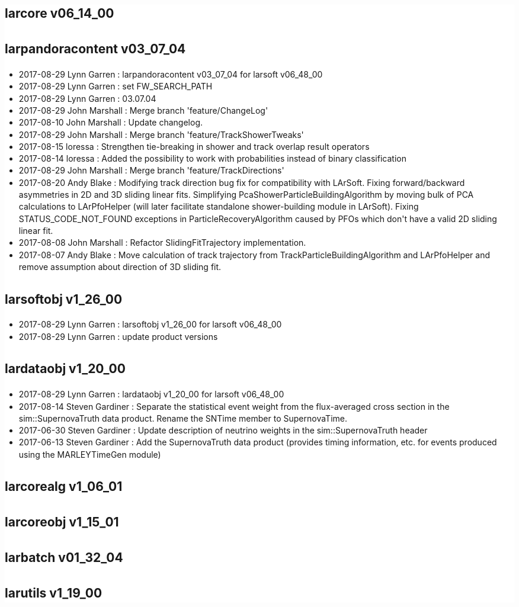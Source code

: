 ## larcore v06_14_00

## larpandoracontent v03_07_04

-   2017-08-29 Lynn Garren : larpandoracontent v03_07_04 for larsoft v06_48_00
-   2017-08-29 Lynn Garren : set FW_SEARCH_PATH
-   2017-08-29 Lynn Garren : 03.07.04
-   2017-08-29 John Marshall : Merge branch 'feature/ChangeLog'
-   2017-08-10 John Marshall : Update changelog.
-   2017-08-29 John Marshall : Merge branch 'feature/TrackShowerTweaks'
-   2017-08-15 loressa : Strengthen tie-breaking in shower and track overlap result operators
-   2017-08-14 loressa : Added the possibility to work with probabilities instead of binary classification
-   2017-08-29 John Marshall : Merge branch 'feature/TrackDirections'
-   2017-08-20 Andy Blake : Modifying track direction bug fix for compatibility with LArSoft. Fixing forward/backward asymmetries in 2D and 3D sliding linear fits. Simplifying PcaShowerParticleBuildingAlgorithm by moving bulk of PCA calculations to LArPfoHelper (will later facilitate standalone shower-building module in LArSoft). Fixing STATUS_CODE_NOT_FOUND exceptions in ParticleRecoveryAlgorithm caused by PFOs which don't have a valid 2D sliding linear fit.
-   2017-08-08 John Marshall : Refactor SlidingFitTrajectory implementation.
-   2017-08-07 Andy Blake : Move calculation of track trajectory from TrackParticleBuildingAlgorithm and LArPfoHelper and remove assumption about direction of 3D sliding fit.

## larsoftobj v1_26_00

-   2017-08-29 Lynn Garren : larsoftobj v1_26_00 for larsoft v06_48_00
-   2017-08-29 Lynn Garren : update product versions

## lardataobj v1_20_00

-   2017-08-29 Lynn Garren : lardataobj v1_20_00 for larsoft v06_48_00
-   2017-08-14 Steven Gardiner : Separate the statistical event weight from the flux-averaged cross section in the sim::SupernovaTruth data product. Rename the SNTime member to SupernovaTime.
-   2017-06-30 Steven Gardiner : Update description of neutrino weights in the sim::SupernovaTruth header
-   2017-06-13 Steven Gardiner : Add the SupernovaTruth data product (provides timing information, etc. for events produced using the MARLEYTimeGen module)

## larcorealg v1_06_01

## larcoreobj v1_15_01

## larbatch v01_32_04

## larutils v1_19_00
